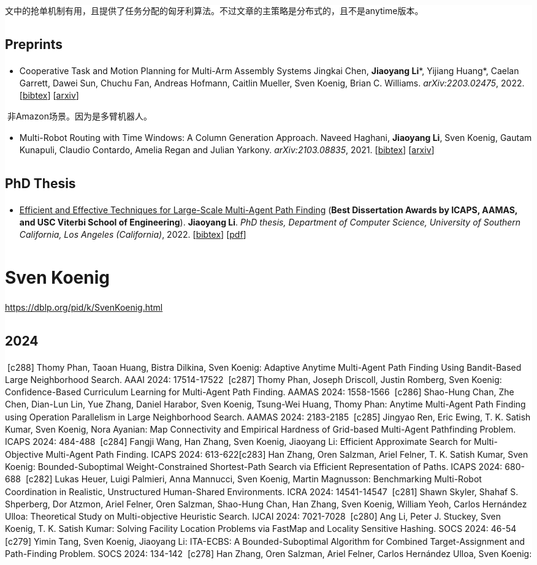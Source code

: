 ​	文中的抢单机制有用，且提供了任务分配的匈牙利算法。不过文章的主策略是分布式的，且不是anytime版本。

## Preprints

- Cooperative Task and Motion Planning for Multi-Arm Assembly Systems
  Jingkai Chen, **Jiaoyang Li***, Yijiang Huang*, Caelan Garrett, Dawei Sun, Chuchu Fan, Andreas Hofmann, Caitlin Mueller, Sven Koenig, Brian C. Williams.
  *arXiv:2203.02475*, 2022.
  [[bibtex](javascript:void(0))] [[arxiv](https://arxiv.org/abs/2203.02475)]


​	非Amazon场景。因为是多臂机器人。

- Multi-Robot Routing with Time Windows: A Column Generation Approach.
  Naveed Haghani, **Jiaoyang Li**, Sven Koenig, Gautam Kunapuli, Claudio Contardo, Amelia Regan and Julian Yarkony.
  *arXiv:2103.08835*, 2021.
  [[bibtex](javascript:void(0))] [[arxiv](https://arxiv.org/abs/2103.08835)]

## PhD Thesis

- [Efficient and Effective Techniques for Large-Scale Multi-Agent Path Finding](https://jiaoyangli.me/publications/LiPhD22) (**Best Dissertation Awards by ICAPS, AAMAS, and USC Viterbi School of Engineering**).
  **Jiaoyang Li**.
  *PhD thesis, Department of Computer Science, University of Southern California, Los Angeles (California)*, 2022.
  [[bibtex](javascript:void(0))] [[pdf](https://jiaoyangli.me/files/phd-thesis-final.pdf)]

# Sven Koenig

https://dblp.org/pid/k/SvenKoenig.html

## 2024
​	[c288]		Thomy Phan, Taoan Huang, Bistra Dilkina, Sven Koenig:
Adaptive Anytime Multi-Agent Path Finding Using Bandit-Based Large Neighborhood Search. AAAI 2024: 17514-17522
​	[c287]		Thomy Phan, Joseph Driscoll, Justin Romberg, Sven Koenig:
Confidence-Based Curriculum Learning for Multi-Agent Path Finding. AAMAS 2024: 1558-1566
​	[c286]		Shao-Hung Chan, Zhe Chen, Dian-Lun Lin, Yue Zhang, Daniel Harabor, Sven Koenig, Tsung-Wei Huang, Thomy Phan:
Anytime Multi-Agent Path Finding using Operation Parallelism in Large Neighborhood Search. AAMAS 2024: 2183-2185
​	[c285]		Jingyao Ren, Eric Ewing, T. K. Satish Kumar, Sven Koenig, Nora Ayanian:
Map Connectivity and Empirical Hardness of Grid-based Multi-Agent Pathfinding Problem. ICAPS 2024: 484-488
​	[c284]		Fangji Wang, Han Zhang, Sven Koenig, Jiaoyang Li:
Efficient Approximate Search for Multi-Objective Multi-Agent Path Finding. ICAPS 2024: 613-622
​	[c283]		Han Zhang, Oren Salzman, Ariel Felner, T. K. Satish Kumar, Sven Koenig:
Bounded-Suboptimal Weight-Constrained Shortest-Path Search via Efficient Representation of Paths. ICAPS 2024: 680-688
​	[c282]		Lukas Heuer, Luigi Palmieri, Anna Mannucci, Sven Koenig, Martin Magnusson:
Benchmarking Multi-Robot Coordination in Realistic, Unstructured Human-Shared Environments. ICRA 2024: 14541-14547
​	[c281]		Shawn Skyler, Shahaf S. Shperberg, Dor Atzmon, Ariel Felner, Oren Salzman, Shao-Hung Chan, Han Zhang, Sven Koenig, William Yeoh, Carlos Hernández Ulloa:
Theoretical Study on Multi-objective Heuristic Search. IJCAI 2024: 7021-7028
​	[c280]		Ang Li, Peter J. Stuckey, Sven Koenig, T. K. Satish Kumar:
Solving Facility Location Problems via FastMap and Locality Sensitive Hashing. SOCS 2024: 46-54
​	[c279]		Yimin Tang, Sven Koenig, Jiaoyang Li:
ITA-ECBS: A Bounded-Suboptimal Algorithm for Combined Target-Assignment and Path-Finding Problem. SOCS 2024: 134-142
​	[c278]		Han Zhang, Oren Salzman, Ariel Felner, Carlos Hernández Ulloa, Sven Koenig:
